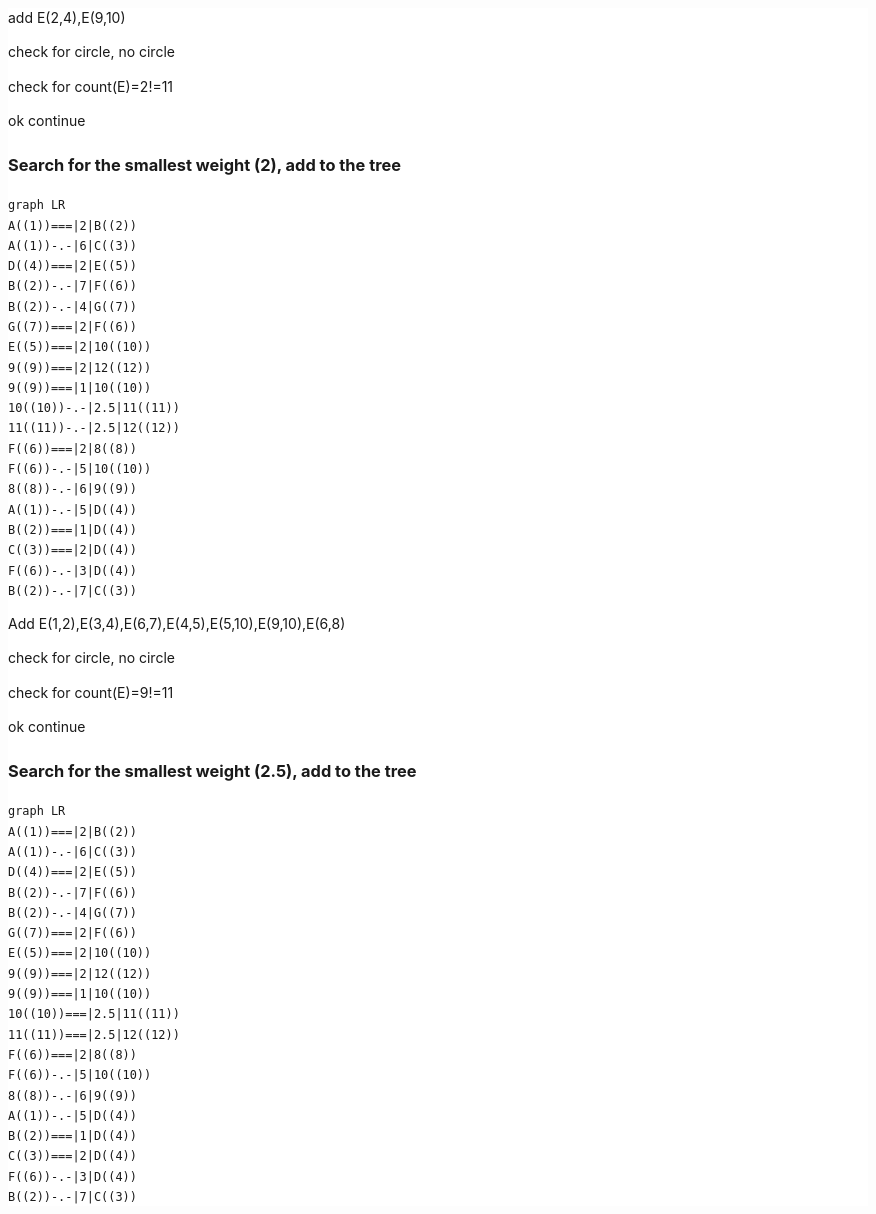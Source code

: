 add E(2,4),E(9,10)

check for circle, no circle

check for count(E)=2!=11

ok continue

### Search for the smallest weight (2), add to the tree

```mermaid
graph LR
A((1))===|2|B((2))
A((1))-.-|6|C((3))
D((4))===|2|E((5))
B((2))-.-|7|F((6))
B((2))-.-|4|G((7))
G((7))===|2|F((6))
E((5))===|2|10((10))
9((9))===|2|12((12))
9((9))===|1|10((10))
10((10))-.-|2.5|11((11))
11((11))-.-|2.5|12((12))
F((6))===|2|8((8))
F((6))-.-|5|10((10))
8((8))-.-|6|9((9))
A((1))-.-|5|D((4))
B((2))===|1|D((4))
C((3))===|2|D((4))
F((6))-.-|3|D((4))
B((2))-.-|7|C((3))
```

Add E(1,2),E(3,4),E(6,7),E(4,5),E(5,10),E(9,10),E(6,8)

check for circle, no circle

check for count(E)=9!=11

ok continue

### Search for the smallest weight (2.5), add to the tree

```mermaid
graph LR
A((1))===|2|B((2))
A((1))-.-|6|C((3))
D((4))===|2|E((5))
B((2))-.-|7|F((6))
B((2))-.-|4|G((7))
G((7))===|2|F((6))
E((5))===|2|10((10))
9((9))===|2|12((12))
9((9))===|1|10((10))
10((10))===|2.5|11((11))
11((11))===|2.5|12((12))
F((6))===|2|8((8))
F((6))-.-|5|10((10))
8((8))-.-|6|9((9))
A((1))-.-|5|D((4))
B((2))===|1|D((4))
C((3))===|2|D((4))
F((6))-.-|3|D((4))
B((2))-.-|7|C((3))
```
